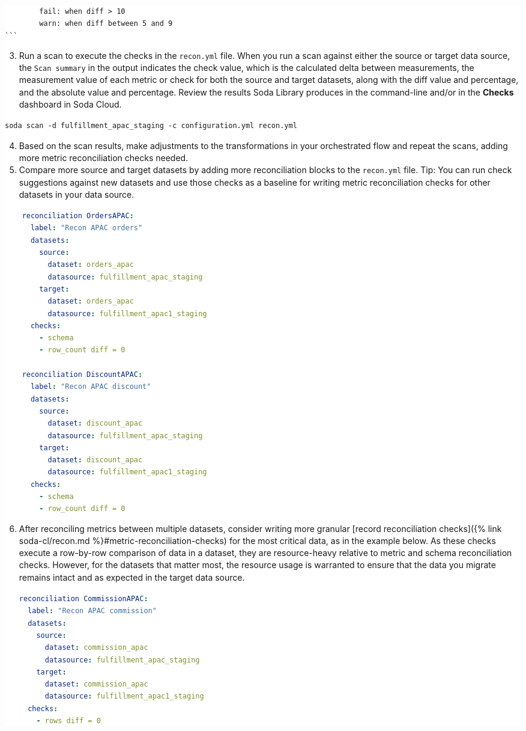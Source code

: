             fail: when diff > 10
            warn: when diff between 5 and 9
    ```
3. Run a scan to execute the checks in the `recon.yml` file. When you run a scan against either the source or target data source, the `Scan summary` in the output indicates the check value, which is the calculated delta between measurements, the measurement value of each metric or check for both the source and target datasets, along with the diff value and percentage, and the absolute value and percentage. Review the results Soda Library produces in the command-line and/or in the **Checks** dashboard in Soda Cloud.
```shell
soda scan -d fulfillment_apac_staging -c configuration.yml recon.yml
```
4. Based on the scan results, make adjustments to the transformations in your orchestrated flow and repeat the scans, adding more metric reconciliation checks needed. 
5. Compare more source and target datasets by adding more reconciliation blocks to the `recon.yml` file. Tip: You can run check suggestions against new datasets and use those checks as a baseline for writing metric reconciliation checks for other datasets in your data source.
```yaml
    reconciliation OrdersAPAC:
      label: "Recon APAC orders"
      datasets:
        source:
          dataset: orders_apac
          datasource: fulfillment_apac_staging
        target:
          dataset: orders_apac
          datasource: fulfillment_apac1_staging
      checks:
        - schema
        - row_count diff = 0

    reconciliation DiscountAPAC:
      label: "Recon APAC discount"
      datasets:
        source:
          dataset: discount_apac
          datasource: fulfillment_apac_staging
        target:
          dataset: discount_apac
          datasource: fulfillment_apac1_staging
      checks:
        - schema
        - row_count diff = 0
```
6. After reconciling metrics between multiple datasets, consider writing more granular [record reconciliation checks]({% link soda-cl/recon.md %}#metric-reconciliation-checks) for the most critical data, as in the example below. As these checks execute a row-by-row comparison of data in a dataset, they are resource-heavy relative to metric and schema reconciliation checks. However, for the datasets that matter most, the resource usage is warranted to ensure that the data you migrate remains intact and as expected in the target data source. 
    ```yaml
    reconciliation CommissionAPAC:
      label: "Recon APAC commission"
      datasets:
        source:
          dataset: commission_apac
          datasource: fulfillment_apac_staging
        target:
          dataset: commission_apac
          datasource: fulfillment_apac1_staging
      checks:
        - rows diff = 0
    ```